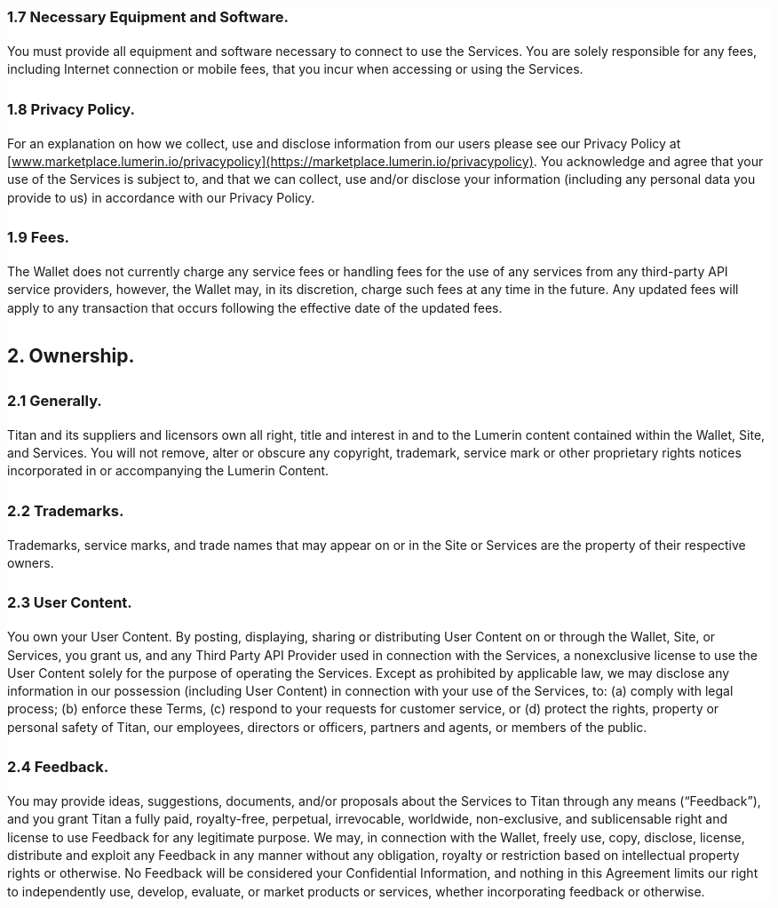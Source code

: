 ### 1.7 Necessary Equipment and Software.

You must provide all equipment and software necessary to connect to use the Services. You are solely responsible for any fees, including Internet connection or mobile fees, that you incur when accessing or using the Services.

### 1.8 Privacy Policy.

For an explanation on how we collect, use and disclose information from our users please see our Privacy Policy at [www.marketplace.lumerin.io/privacypolicy](https://marketplace.lumerin.io/privacypolicy). You acknowledge and agree that your use of the Services is subject to, and that we can collect, use and/or disclose your information (including any personal data you provide to us) in accordance with our Privacy Policy.

### 1.9 Fees.

The Wallet does not currently charge any service fees or handling fees for the use of any services from any third-party API service providers, however, the Wallet may, in its discretion, charge such fees at any time in the future. Any updated fees will apply to any transaction that occurs following the effective date of the updated fees.

## 2. Ownership.

### 2.1 Generally.

Titan and its suppliers and licensors own all right, title and interest in and to the Lumerin content contained within the Wallet, Site, and Services. You will not remove, alter or obscure any copyright, trademark, service mark or other proprietary rights notices incorporated in or accompanying the Lumerin Content.

### 2.2 Trademarks.

Trademarks, service marks, and trade names that may appear on or in the Site or Services are the property of their respective owners.

### 2.3 User Content.

You own your User Content. By posting, displaying, sharing or distributing User Content on or through the Wallet, Site, or Services, you grant us, and any Third Party API Provider used in connection with the Services, a nonexclusive license to use the User Content solely for the purpose of operating the Services. Except as prohibited by applicable law, we may disclose any information in our possession (including User Content) in connection with your use of the Services, to: (a) comply with legal process; (b) enforce these Terms, (c) respond to your requests for customer service, or (d) protect the rights, property or personal safety of Titan, our employees, directors or officers, partners and agents, or members of the public.

### 2.4 Feedback.

You may provide ideas, suggestions, documents, and/or proposals about the Services to Titan through any means (“Feedback”), and you grant Titan a fully paid, royalty-free, perpetual, irrevocable, worldwide, non-exclusive, and sublicensable right and license to use Feedback for any legitimate purpose. We may, in connection with the Wallet, freely use, copy, disclose, license, distribute and exploit any Feedback in any manner without any obligation, royalty or restriction based on intellectual property rights or otherwise. No Feedback will be considered your Confidential Information, and nothing in this Agreement limits our right to independently use, develop, evaluate, or market products or services, whether incorporating feedback or otherwise.
